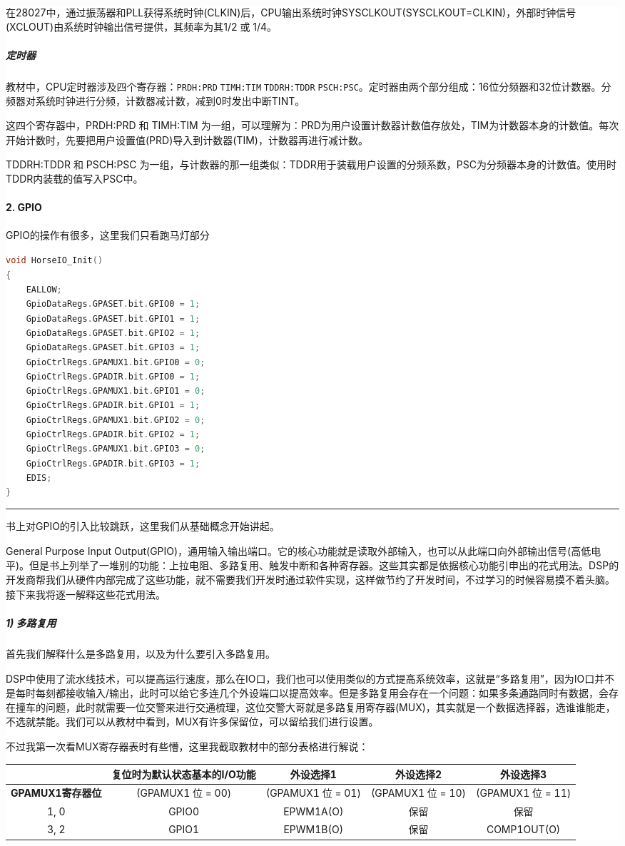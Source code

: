    在28027中，通过振荡器和PLL获得系统时钟(CLKIN)后，CPU输出系统时钟SYSCLKOUT(SYSCLKOUT=CLKIN)，外部时钟信号(XCLOUT)由系统时钟输出信号提供，其频率为其1/2 或 1/4。

##### 定时器

教材中，CPU定时器涉及四个寄存器：`PRDH:PRD`     `TIMH:TIM`     `TDDRH:TDDR`     `PSCH:PSC`。定时器由两个部分组成：16位分频器和32位计数器。分频器对系统时钟进行分频，计数器减计数，减到0时发出中断TINT。

这四个寄存器中，PRDH:PRD 和 TIMH:TIM 为一组，可以理解为：PRD为用户设置计数器计数值存放处，TIM为计数器本身的计数值。每次开始计数时，先要把用户设置值(PRD)导入到计数器(TIM)，计数器再进行减计数。

TDDRH:TDDR 和 PSCH:PSC 为一组，与计数器的那一组类似：TDDR用于装载用户设置的分频系数，PSC为分频器本身的计数值。使用时TDDR内装载的值写入PSC中。

#### 2. GPIO

GPIO的操作有很多，这里我们只看跑马灯部分

```C
void HorseIO_Init()
{
	EALLOW;
    GpioDataRegs.GPASET.bit.GPIO0 = 1;
    GpioDataRegs.GPASET.bit.GPIO1 = 1;
    GpioDataRegs.GPASET.bit.GPIO2 = 1;
    GpioDataRegs.GPASET.bit.GPIO3 = 1;
    GpioCtrlRegs.GPAMUX1.bit.GPIO0 = 0;
    GpioCtrlRegs.GPADIR.bit.GPIO0 = 1;
    GpioCtrlRegs.GPAMUX1.bit.GPIO1 = 0;
    GpioCtrlRegs.GPADIR.bit.GPIO1 = 1;
    GpioCtrlRegs.GPAMUX1.bit.GPIO2 = 0;
    GpioCtrlRegs.GPADIR.bit.GPIO2 = 1;
    GpioCtrlRegs.GPAMUX1.bit.GPIO3 = 0;
    GpioCtrlRegs.GPADIR.bit.GPIO3 = 1;
    EDIS;	
}
```

---

书上对GPIO的引入比较跳跃，这里我们从基础概念开始讲起。

General Purpose Input Output(GPIO)，通用输入输出端口。它的核心功能就是读取外部输入，也可以从此端口向外部输出信号(高低电平)。但是书上列举了一堆别的功能：上拉电阻、多路复用、触发中断和各种寄存器。这些其实都是依据核心功能引申出的花式用法。DSP的开发商帮我们从硬件内部完成了这些功能，就不需要我们开发时通过软件实现，这样做节约了开发时间，不过学习的时候容易摸不着头脑。接下来我将逐一解释这些花式用法。

##### 1) 多路复用

首先我们解释什么是多路复用，以及为什么要引入多路复用。

DSP中使用了流水线技术，可以提高运行速度，那么在IO口，我们也可以使用类似的方式提高系统效率，这就是“多路复用”，因为IO口并不是每时每刻都接收输入/输出，此时可以给它多连几个外设端口以提高效率。但是多路复用会存在一个问题：如果多条通路同时有数据，会存在撞车的问题，此时就需要一位交警来进行交通梳理，这位交警大哥就是多路复用寄存器(MUX)，其实就是一个数据选择器，选谁谁能走，不选就禁能。我们可以从教材中看到，MUX有许多保留位，可以留给我们进行设置。

不过我第一次看MUX寄存器表时有些懵，这里我截取教材中的部分表格进行解说：

|                     | 复位时为默认状态基本的I/O功能 |     外设选择1     |     外设选择2     |     外设选择3     |
| :-----------------: | :---------------------------: | :---------------: | :---------------: | :---------------: |
| **GPAMUX1寄存器位** |       (GPAMUX1 位 = 00)       | (GPAMUX1 位 = 01) | (GPAMUX1 位 = 10) | (GPAMUX1 位 = 11) |
|        1, 0         |             GPIO0             |     EPWM1A(O)     |       保留        |       保留        |
|        3, 2         |             GPIO1             |     EPWM1B(O)     |       保留        |    COMP1OUT(O)    |

